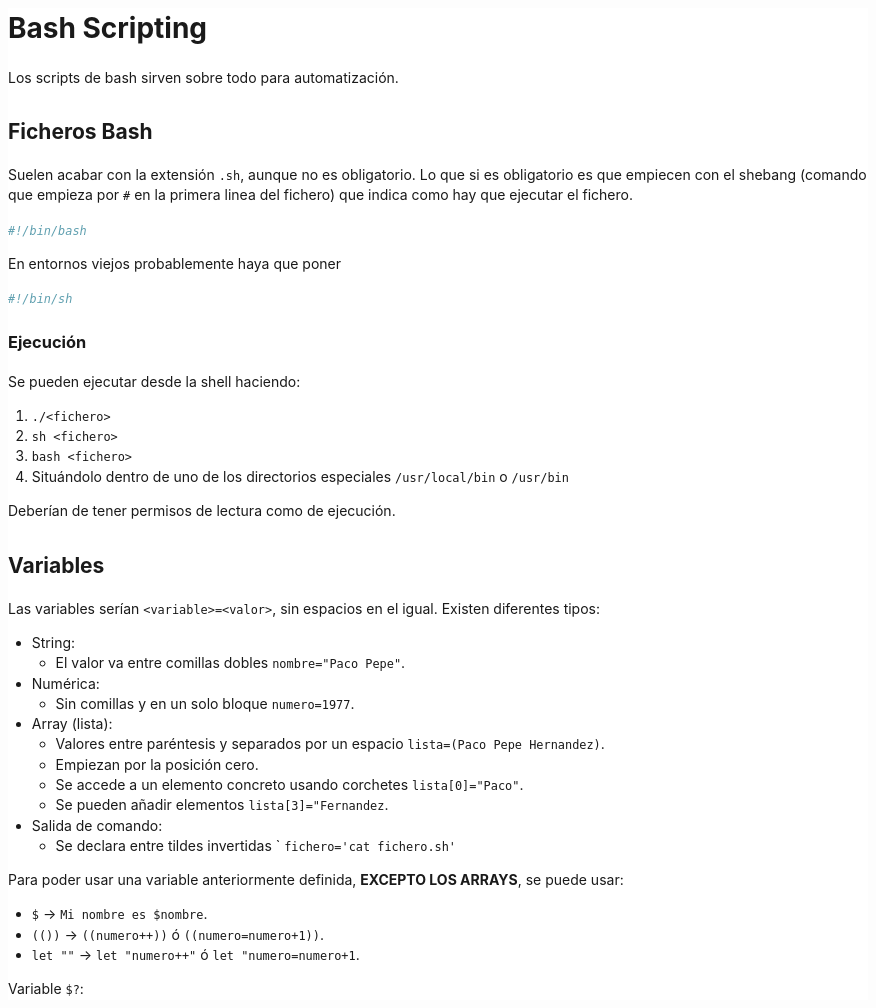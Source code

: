 # Bash Scripting

Los scripts de bash sirven sobre todo para automatización.

## Ficheros Bash

Suelen acabar con la extensión `.sh`, aunque no es obligatorio. Lo que si es obligatorio es que empiecen con el shebang (comando que empieza por `#` en la primera linea del fichero) que indica como hay que ejecutar el fichero.

```bash
#!/bin/bash
```

En entornos viejos probablemente haya que poner

```bash
#!/bin/sh
```

### Ejecución

Se pueden ejecutar desde la shell haciendo:

1. `./<fichero>`
2. `sh <fichero>`
3. `bash <fichero>`
4. Situándolo dentro de uno de los directorios especiales `/usr/local/bin` o `/usr/bin`

Deberían de tener permisos de lectura como de ejecución. 

## Variables

Las variables serían `<variable>=<valor>`, sin espacios en el igual. Existen diferentes tipos:

* String:
    * El valor va entre comillas dobles `nombre="Paco Pepe"`.
* Numérica:
    * Sin comillas y en un solo bloque `numero=1977`.
* Array (lista):
    * Valores entre paréntesis y separados por un espacio `lista=(Paco Pepe Hernandez)`.
    * Empiezan por la posición cero.
    * Se accede a un elemento concreto usando corchetes `lista[0]="Paco"`.
    * Se pueden añadir elementos `lista[3]="Fernandez`.
* Salida de comando:
    * Se declara entre tildes invertidas \` `fichero='cat fichero.sh'`

Para poder usar una variable anteriormente definida, **EXCEPTO LOS ARRAYS**, se puede usar:

* `$` -> `Mi nombre es $nombre`.
* `(())` -> `((numero++))` ó `((numero=numero+1))`.
* `let ""` -> `let "numero++"` ó `let "numero=numero+1`.

Variable `$?`:
